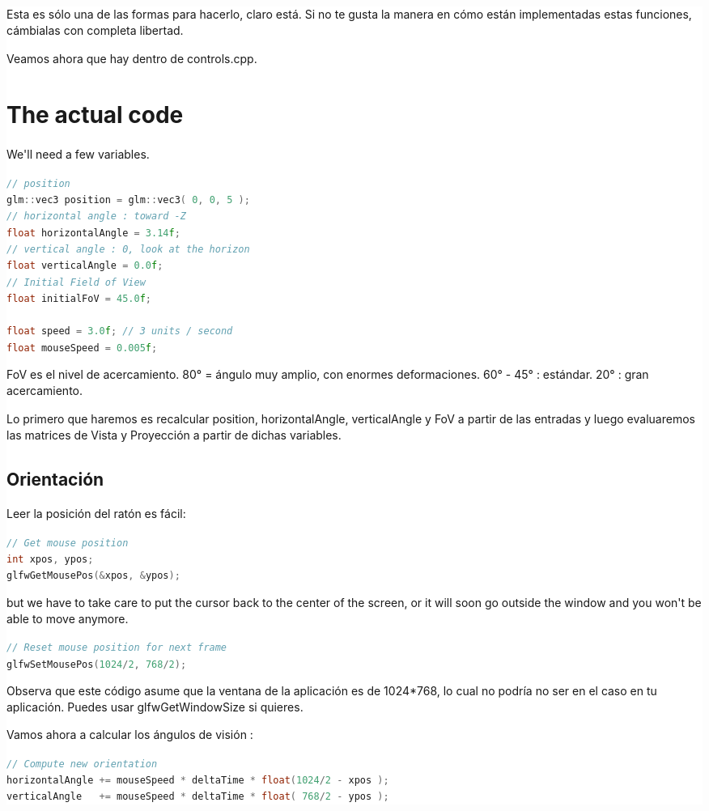 Esta es sólo una de las formas para hacerlo, claro está. Si no te gusta la manera en cómo están implementadas estas funciones, cámbialas con completa libertad.

Veamos ahora que hay dentro de controls.cpp.

# The actual code

We'll need a few variables.

``` cpp
// position
glm::vec3 position = glm::vec3( 0, 0, 5 );
// horizontal angle : toward -Z
float horizontalAngle = 3.14f;
// vertical angle : 0, look at the horizon
float verticalAngle = 0.0f;
// Initial Field of View
float initialFoV = 45.0f;

float speed = 3.0f; // 3 units / second
float mouseSpeed = 0.005f;
```

FoV es el nivel de acercamiento. 80&deg; = ángulo muy amplio, con enormes deformaciones. 60&deg; - 45&deg; : estándar. 20&deg; : gran acercamiento.

Lo primero que haremos es recalcular position, horizontalAngle, verticalAngle y FoV a partir de las entradas y luego evaluaremos las matrices de Vista y Proyección a partir de dichas variables.

## Orientación

Leer la posición del ratón es fácil:

``` cpp
// Get mouse position
int xpos, ypos;
glfwGetMousePos(&xpos, &ypos);
```

but we have to take care to put the cursor back to the center of the screen, or it will soon go outside the window and you won't be able to move anymore.

``` cpp
// Reset mouse position for next frame
glfwSetMousePos(1024/2, 768/2);
```

Observa que este código asume que la ventana de la aplicación es de 1024*768, lo cual no podría no ser en el caso en tu aplicación. Puedes usar glfwGetWindowSize si quieres.

Vamos ahora a calcular los ángulos de visión :

``` cpp
// Compute new orientation
horizontalAngle += mouseSpeed * deltaTime * float(1024/2 - xpos );
verticalAngle   += mouseSpeed * deltaTime * float( 768/2 - ypos );
```
